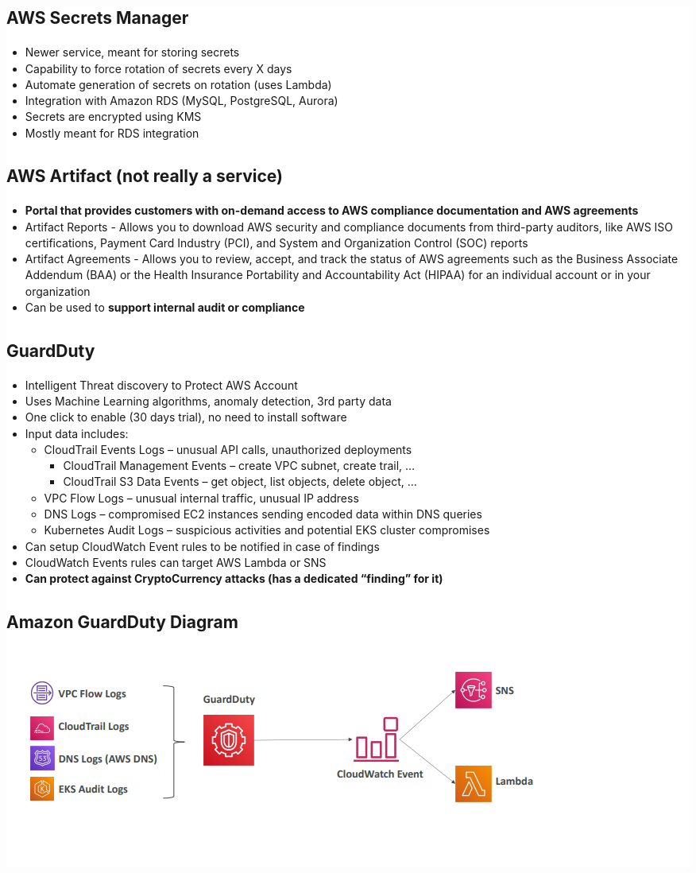 ## AWS Secrets Manager
- Newer service, meant for storing secrets
- Capability to force rotation of secrets every X days
- Automate generation of secrets on rotation (uses Lambda)
- Integration with Amazon RDS (MySQL, PostgreSQL, Aurora)
- Secrets are encrypted using KMS
- Mostly meant for RDS integration


## AWS Artifact (not really a service)
- **Portal that provides customers with on-demand access to AWS compliance documentation and AWS agreements**
- Artifact Reports - Allows you to download AWS security and compliance documents from third-party auditors, like AWS ISO certifications, Payment Card Industry (PCI), and System and Organization Control (SOC) reports
- Artifact Agreements - Allows you to review, accept, and track the status of AWS agreements such as the Business Associate Addendum (BAA) or the Health Insurance Portability and Accountability Act (HIPAA) for an individual account or in your organization
- Can be used to **support internal audit or compliance**

## GuardDuty 
- Intelligent Threat discovery to Protect AWS Account
- Uses Machine Learning algorithms, anomaly detection, 3rd party data
- One click to enable (30 days trial), no need to install software
- Input data includes:
  - CloudTrail Events Logs – unusual API calls, unauthorized deployments
    - CloudTrail Management Events – create VPC subnet, create trail, …
    - CloudTrail S3 Data Events – get object, list objects, delete object, …
  - VPC Flow Logs – unusual internal traffic, unusual IP address
  - DNS Logs – compromised EC2 instances sending encoded data within DNS queries
  - Kubernetes Audit Logs – suspicious activities and potential EKS cluster compromises
- Can setup CloudWatch Event rules to be notified in case of findings
- CloudWatch Events rules can target AWS Lambda or SNS
- **Can protect against CryptoCurrency attacks (has a dedicated “finding” for it)**

## Amazon GuardDuty Diagram

![GuardDuty](img/guarduty.png)
